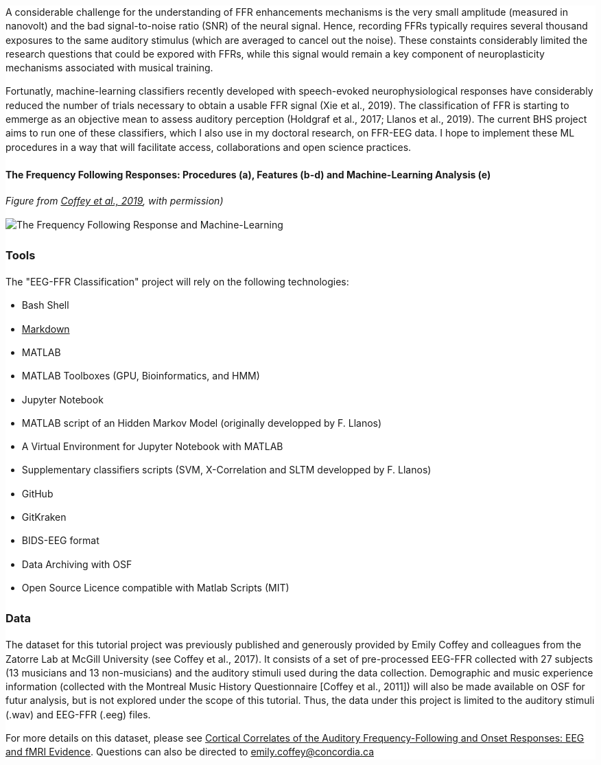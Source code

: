 A considerable challenge for the understanding of FFR enhancements mechanisms is the very small amplitude (measured in nanovolt) and the bad signal-to-noise ratio (SNR) of the neural signal. Hence, recording FFRs typically requires several thousand exposures to the same auditory stimulus (which are averaged to cancel out the noise). These constaints considerably limited the research questions that could be expored with FFRs, while this signal would remain a key component of neuroplasticity mechanisms associated with musical training. 

Fortunatly, machine-learning classifiers recently developed with speech-evoked neurophysiological responses have considerably reduced the number of trials necessary to obtain a usable FFR signal (Xie et al., 2019). The classification of FFR is starting to emmerge as an objective mean to assess auditory perception (Holdgraf et al., 2017; Llanos et al., 2019). The current BHS project aims to run one of these classifiers, which I also use in my doctoral research, on FFR-EEG data. I hope to implement these ML procedures in a way that will facilitate access, collaborations and open science practices.  

#### The Frequency Following Responses: Procedures (a), Features (b-d) and Machine-Learning Analysis (e)

_Figure from [Coffey et al., 2019](https://www-nature-com.proxy3.library.mcgill.ca/articles/s41467-019-13003-w), with permission)_

![The Frequency Following Response and Machine-Learning](Coffey_Evolv_FFR.webp)

### Tools

The "EEG-FFR Classification" project will rely on the following technologies:
 * Bash Shell
 * [Markdown](https://guides.github.com/features/mastering-markdown/)
 
 * MATLAB
 * MATLAB Toolboxes (GPU, Bioinformatics, and HMM)  
 * Jupyter Notebook
 * MATLAB script of an Hidden Markov Model (originally developped by F. Llanos)
 * A Virtual Environment for Jupyter Notebook with MATLAB
 * Supplementary classifiers scripts (SVM, X-Correlation and SLTM developped by F. Llanos)
 
 * GitHub 
 * GitKraken
 * BIDS-EEG format 
 * Data Archiving with OSF
 * Open Source Licence compatible with Matlab Scripts (MIT)

### Data

The dataset for this tutorial project was previously published and generously provided by Emily Coffey and colleagues from the Zatorre Lab at McGill University (see Coffey et al., 2017). It consists of a set of pre-processed EEG-FFR collected with 27 subjects (13 musicians and 13 non-musicians) and the auditory stimuli used during the data collection. Demographic and music experience information (collected with the Montreal Music History Questionnaire [Coffey et al., 2011]) will also be made available on OSF for futur analysis, but is not explored under the scope of this tutorial. Thus, the data under this project is limited to the auditory stimuli (.wav) and EEG-FFR (.eeg) files. 

For more details on this dataset, please see [Cortical Correlates of the Auditory Frequency-Following and Onset Responses: EEG and fMRI Evidence](https://www.jneurosci.org/content/37/4/830). Questions can also be directed to emily.coffey@concordia.ca 
